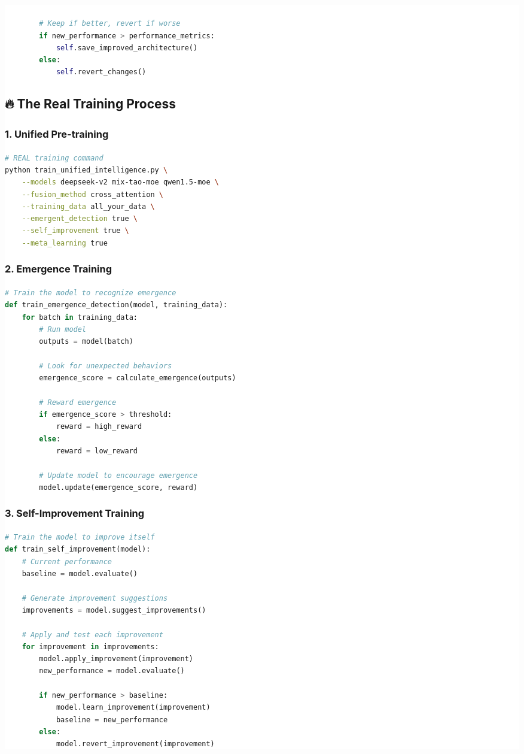 ```python
        
        # Keep if better, revert if worse
        if new_performance > performance_metrics:
            self.save_improved_architecture()
        else:
            self.revert_changes()
```

## 🔥 **The Real Training Process**

### **1. Unified Pre-training**
```bash
# REAL training command
python train_unified_intelligence.py \
    --models deepseek-v2 mix-tao-moe qwen1.5-moe \
    --fusion_method cross_attention \
    --training_data all_your_data \
    --emergent_detection true \
    --self_improvement true \
    --meta_learning true
```

### **2. Emergence Training**
```python
# Train the model to recognize emergence
def train_emergence_detection(model, training_data):
    for batch in training_data:
        # Run model
        outputs = model(batch)
        
        # Look for unexpected behaviors
        emergence_score = calculate_emergence(outputs)
        
        # Reward emergence
        if emergence_score > threshold:
            reward = high_reward
        else:
            reward = low_reward
        
        # Update model to encourage emergence
        model.update(emergence_score, reward)
```

### **3. Self-Improvement Training**
```python
# Train the model to improve itself
def train_self_improvement(model):
    # Current performance
    baseline = model.evaluate()
    
    # Generate improvement suggestions
    improvements = model.suggest_improvements()
    
    # Apply and test each improvement
    for improvement in improvements:
        model.apply_improvement(improvement)
        new_performance = model.evaluate()
        
        if new_performance > baseline:
            model.learn_improvement(improvement)
            baseline = new_performance
        else:
            model.revert_improvement(improvement)
```